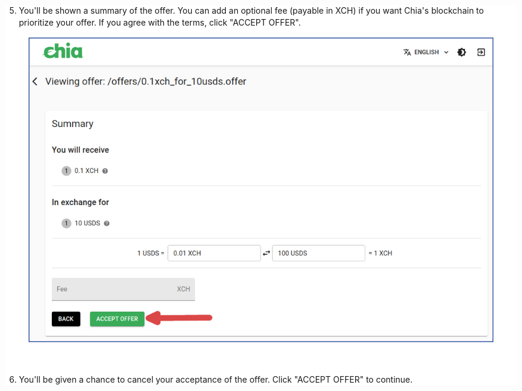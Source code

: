 5. You'll be shown a summary of the offer. You can add an optional fee (payable in XCH) if you want Chia's blockchain to prioritize your offer. If you agree with the terms, click "ACCEPT OFFER".

<figure>
<img src="/img/offers_img/gui_tutorial/offer_single_accept/5_accept_offer.png" alt="Accept offer"/>
</figure>
<br/>

6. You'll be given a chance to cancel your acceptance of the offer. Click "ACCEPT OFFER" to continue.

<figure>